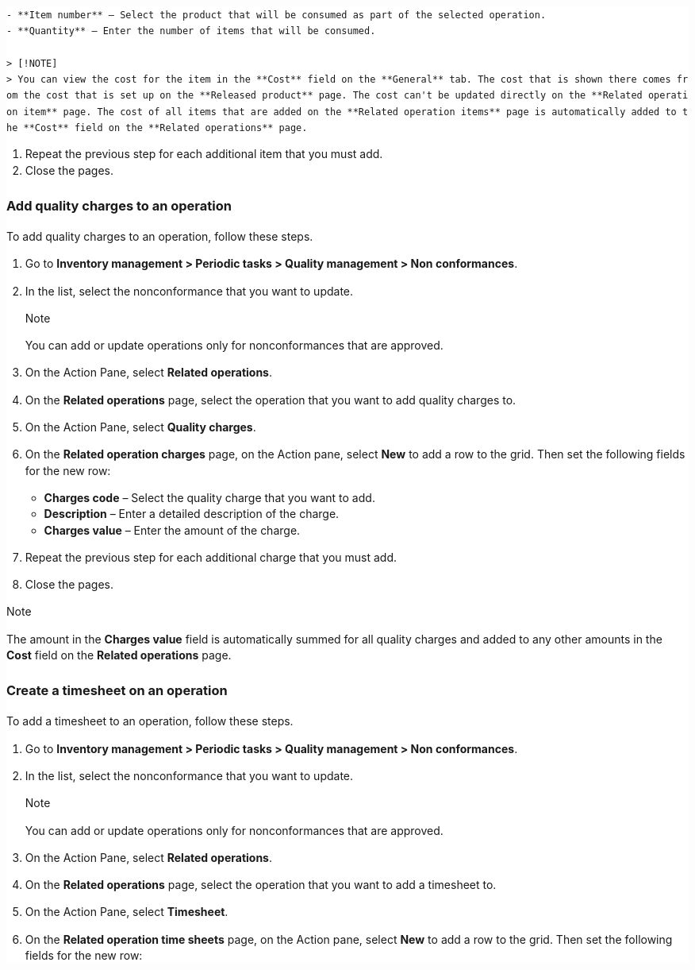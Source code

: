     - **Item number** – Select the product that will be consumed as part of the selected operation.
    - **Quantity** – Enter the number of items that will be consumed.

    > [!NOTE]
    > You can view the cost for the item in the **Cost** field on the **General** tab. The cost that is shown there comes from the cost that is set up on the **Released product** page. The cost can't be updated directly on the **Related operation item** page. The cost of all items that are added on the **Related operation items** page is automatically added to the **Cost** field on the **Related operations** page.

1. Repeat the previous step for each additional item that you must add.
1. Close the pages.

### Add quality charges to an operation

To add quality charges to an operation, follow these steps.

1. Go to **Inventory management \> Periodic tasks \> Quality management \> Non conformances**.
1. In the list, select the nonconformance that you want to update.

    > [!NOTE]
    > You can add or update operations only for nonconformances that are approved.

1. On the Action Pane, select **Related operations**.
1. On the **Related operations** page, select the operation that you want to add quality charges to.
1. On the Action Pane, select **Quality charges**.
1. On the **Related operation charges** page, on the Action pane, select **New** to add a row to the grid. Then set the following fields for the new row:

    - **Charges code** – Select the quality charge that you want to add.
    - **Description** – Enter a detailed description of the charge.
    - **Charges value** – Enter the amount of the charge.

1. Repeat the previous step for each additional charge that you must add.
1. Close the pages.

> [!NOTE]
> The amount in the **Charges value** field is automatically summed for all quality charges and added to any other amounts in the **Cost** field on the **Related operations** page.

### Create a timesheet on an operation

To add a timesheet to an operation, follow these steps.

1. Go to **Inventory management \> Periodic tasks \> Quality management \> Non conformances**.
1. In the list, select the nonconformance that you want to update.

    > [!NOTE]
    > You can add or update operations only for nonconformances that are approved.

1. On the Action Pane, select **Related operations**.
1. On the **Related operations** page, select the operation that you want to add a timesheet to.
1. On the Action Pane, select **Timesheet**.
1. On the **Related operation time sheets** page, on the Action pane, select **New** to add a row to the grid. Then set the following fields for the new row:
